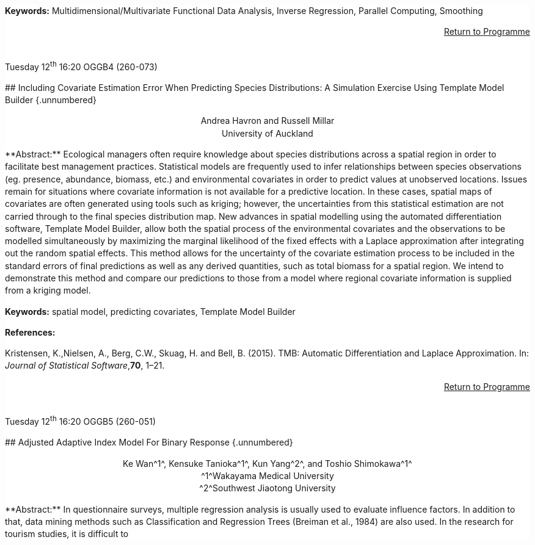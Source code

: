 <span>**Keywords:**</span> Multidimensional/Multivariate Functional Data
Analysis, Inverse Regression, Parallel Computing, Smoothing
<p style = "text-align: right">
<a href = "programme-at-a-glance.html#Tuesday-tbl">Return to Programme</a><br/><br/></p>


<p class="pagebreak"></p>
<div id = "talk_138"><p class="contribBanner">Tuesday 12<sup>th</sup> 16:20 OGGB4 (260-073)</p></div>
## Including Covariate Estimation Error When Predicting Species Distributions: A Simulation Exercise Using Template Model Builder {.unnumbered}
<p style="text-align:center">
Andrea Havron and Russell Millar<br />
University of Auckland<br />
</p>
<span>**Abstract:**</span> Ecological managers often require knowledge
about species distributions across a spatial region in order to
facilitate best management practices. Statistical models are frequently
used to infer relationships between species observations (eg. presence,
abundance, biomass, etc.) and environmental covariates in order to
predict values at unobserved locations. Issues remain for situations
where covariate information is not available for a predictive location.
In these cases, spatial maps of covariates are often generated using
tools such as kriging; however, the uncertainties from this statistical
estimation are not carried through to the final species distribution
map. New advances in spatial modelling using the automated
differentiation software, Template Model Builder, allow both the spatial
process of the environmental covariates and the observations to be
modelled simultaneously by maximizing the marginal likelihood of the
fixed effects with a Laplace approximation after integrating out the
random spatial effects. This method allows for the uncertainty of the
covariate estimation process to be included in the standard errors of
final predictions as well as any derived quantities, such as total
biomass for a spatial region. We intend to demonstrate this method and
compare our predictions to those from a model where regional covariate
information is supplied from a kriging model.

<span>**Keywords:**</span> spatial model, predicting covariates,
Template Model Builder

<span>**References:**</span>

Kristensen, K.,Nielsen, A., Berg, C.W., Skuag, H. and Bell, B. (2015).
TMB: Automatic Differentiation and Laplace Approximation. In: *Journal
of Statistical Software*,**70**, 1–21.
<p style = "text-align: right">
<a href = "programme-at-a-glance.html#Tuesday-tbl">Return to Programme</a><br/><br/></p>


<p class="pagebreak"></p>
<div id = "talk_074"><p class="contribBanner">Tuesday 12<sup>th</sup> 16:20 OGGB5 (260-051)</p></div>
## Adjusted Adaptive Index Model For Binary Response {.unnumbered}
<p style="text-align:center">
Ke Wan^1^, Kensuke Tanioka^1^, Kun Yang^2^, and Toshio Shimokawa^1^<br />
^1^Wakayama Medical University<br />
^2^Southwest Jiaotong University<br />
</p>
<span>**Abstract:**</span> In questionnaire surveys, multiple regression analysis is usually used
to evaluate influence factors. In addition to that, data mining methods
such as Classification and Regression Trees (Breiman et al., 1984) are
also used. In the research for tourism studies, it is difficult to